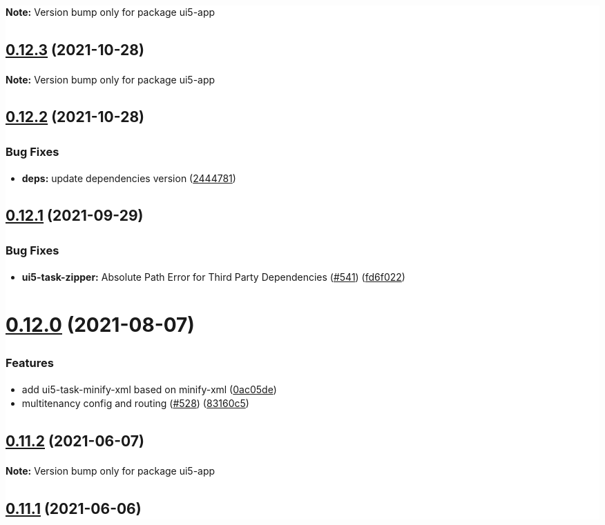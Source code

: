 **Note:** Version bump only for package ui5-app

## [0.12.3](https://github.com/ui5-community/ui5-ecosystem-showcase/compare/ui5-app@0.12.2...ui5-app@0.12.3) (2021-10-28)

**Note:** Version bump only for package ui5-app

## [0.12.2](https://github.com/ui5-community/ui5-ecosystem-showcase/compare/ui5-app@0.12.1...ui5-app@0.12.2) (2021-10-28)

### Bug Fixes

- **deps:** update dependencies version ([2444781](https://github.com/ui5-community/ui5-ecosystem-showcase/commit/2444781b4b2b7215b8e891dfe65c42167a668f66))

## [0.12.1](https://github.com/ui5-community/ui5-ecosystem-showcase/compare/ui5-app@0.12.0...ui5-app@0.12.1) (2021-09-29)

### Bug Fixes

- **ui5-task-zipper:** Absolute Path Error for Third Party Dependencies ([#541](https://github.com/ui5-community/ui5-ecosystem-showcase/issues/541)) ([fd6f022](https://github.com/ui5-community/ui5-ecosystem-showcase/commit/fd6f0224c8b43a9252a233677c8bffb82521d991))

# [0.12.0](https://github.com/ui5-community/ui5-ecosystem-showcase/compare/ui5-app@0.11.2...ui5-app@0.12.0) (2021-08-07)

### Features

- add ui5-task-minify-xml based on minify-xml ([0ac05de](https://github.com/ui5-community/ui5-ecosystem-showcase/commit/0ac05dea4a2b5100cec01c143fec2e706db1b645))
- multitenancy config and routing ([#528](https://github.com/ui5-community/ui5-ecosystem-showcase/issues/528)) ([83160c5](https://github.com/ui5-community/ui5-ecosystem-showcase/commit/83160c5cd72d07061557fad9a643e7e5d0a0de26))

## [0.11.2](https://github.com/ui5-community/ui5-ecosystem-showcase/compare/ui5-app@0.11.1...ui5-app@0.11.2) (2021-06-07)

**Note:** Version bump only for package ui5-app

## [0.11.1](https://github.com/ui5-community/ui5-ecosystem-showcase/compare/ui5-app@0.11.0...ui5-app@0.11.1) (2021-06-06)
